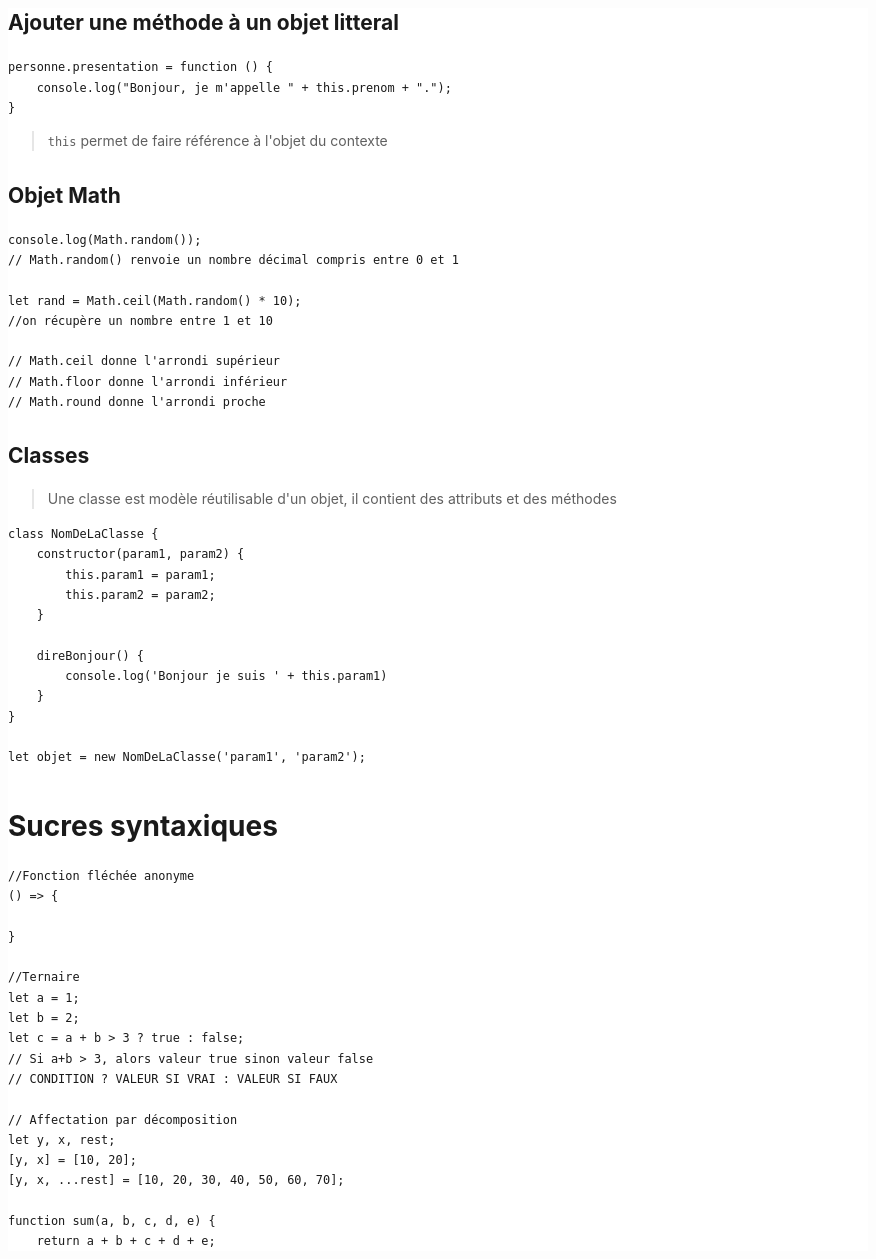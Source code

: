 ## Ajouter une méthode à un objet litteral

```javascript=
personne.presentation = function () {
    console.log("Bonjour, je m'appelle " + this.prenom + ".");
}
```
> `this` permet de faire référence à l'objet du contexte

## Objet Math

```javascript=
console.log(Math.random());
// Math.random() renvoie un nombre décimal compris entre 0 et 1

let rand = Math.ceil(Math.random() * 10); 
//on récupère un nombre entre 1 et 10

// Math.ceil donne l'arrondi supérieur
// Math.floor donne l'arrondi inférieur
// Math.round donne l'arrondi proche
```

## Classes

> Une classe est modèle réutilisable d'un objet, il contient des attributs et des méthodes

```javascript=
class NomDeLaClasse {
    constructor(param1, param2) {
        this.param1 = param1;
        this.param2 = param2;
    }
    
    direBonjour() {
        console.log('Bonjour je suis ' + this.param1)
    }
}

let objet = new NomDeLaClasse('param1', 'param2');
```

# Sucres syntaxiques

```javascript=
//Fonction fléchée anonyme
() => {

}

//Ternaire
let a = 1;
let b = 2;
let c = a + b > 3 ? true : false;
// Si a+b > 3, alors valeur true sinon valeur false
// CONDITION ? VALEUR SI VRAI : VALEUR SI FAUX

// Affectation par décomposition
let y, x, rest;
[y, x] = [10, 20];
[y, x, ...rest] = [10, 20, 30, 40, 50, 60, 70];

function sum(a, b, c, d, e) {
    return a + b + c + d + e;
```